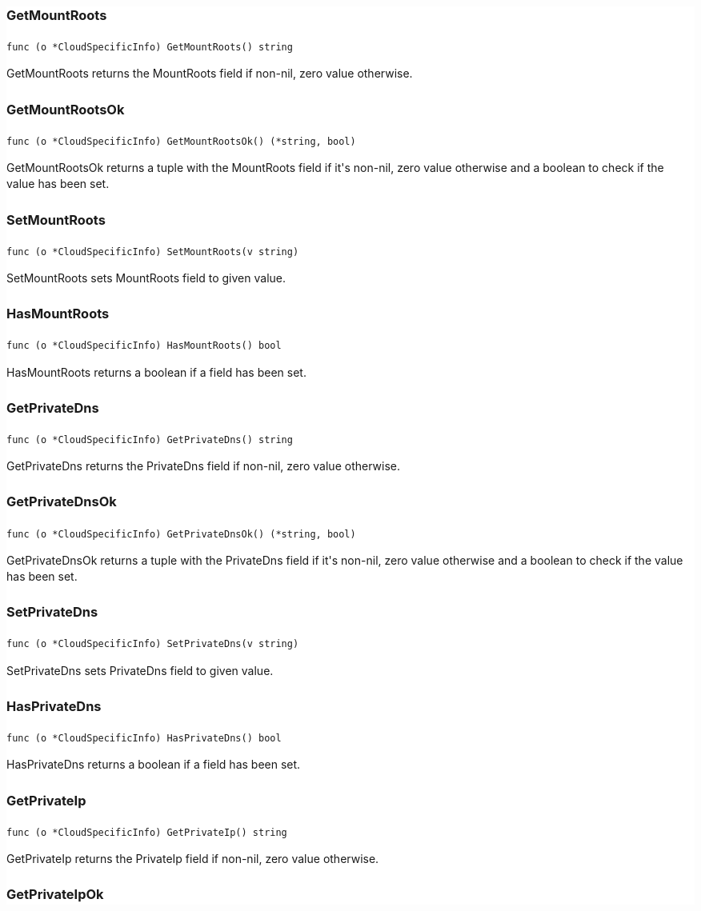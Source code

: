 ### GetMountRoots

`func (o *CloudSpecificInfo) GetMountRoots() string`

GetMountRoots returns the MountRoots field if non-nil, zero value otherwise.

### GetMountRootsOk

`func (o *CloudSpecificInfo) GetMountRootsOk() (*string, bool)`

GetMountRootsOk returns a tuple with the MountRoots field if it's non-nil, zero value otherwise
and a boolean to check if the value has been set.

### SetMountRoots

`func (o *CloudSpecificInfo) SetMountRoots(v string)`

SetMountRoots sets MountRoots field to given value.

### HasMountRoots

`func (o *CloudSpecificInfo) HasMountRoots() bool`

HasMountRoots returns a boolean if a field has been set.

### GetPrivateDns

`func (o *CloudSpecificInfo) GetPrivateDns() string`

GetPrivateDns returns the PrivateDns field if non-nil, zero value otherwise.

### GetPrivateDnsOk

`func (o *CloudSpecificInfo) GetPrivateDnsOk() (*string, bool)`

GetPrivateDnsOk returns a tuple with the PrivateDns field if it's non-nil, zero value otherwise
and a boolean to check if the value has been set.

### SetPrivateDns

`func (o *CloudSpecificInfo) SetPrivateDns(v string)`

SetPrivateDns sets PrivateDns field to given value.

### HasPrivateDns

`func (o *CloudSpecificInfo) HasPrivateDns() bool`

HasPrivateDns returns a boolean if a field has been set.

### GetPrivateIp

`func (o *CloudSpecificInfo) GetPrivateIp() string`

GetPrivateIp returns the PrivateIp field if non-nil, zero value otherwise.

### GetPrivateIpOk
